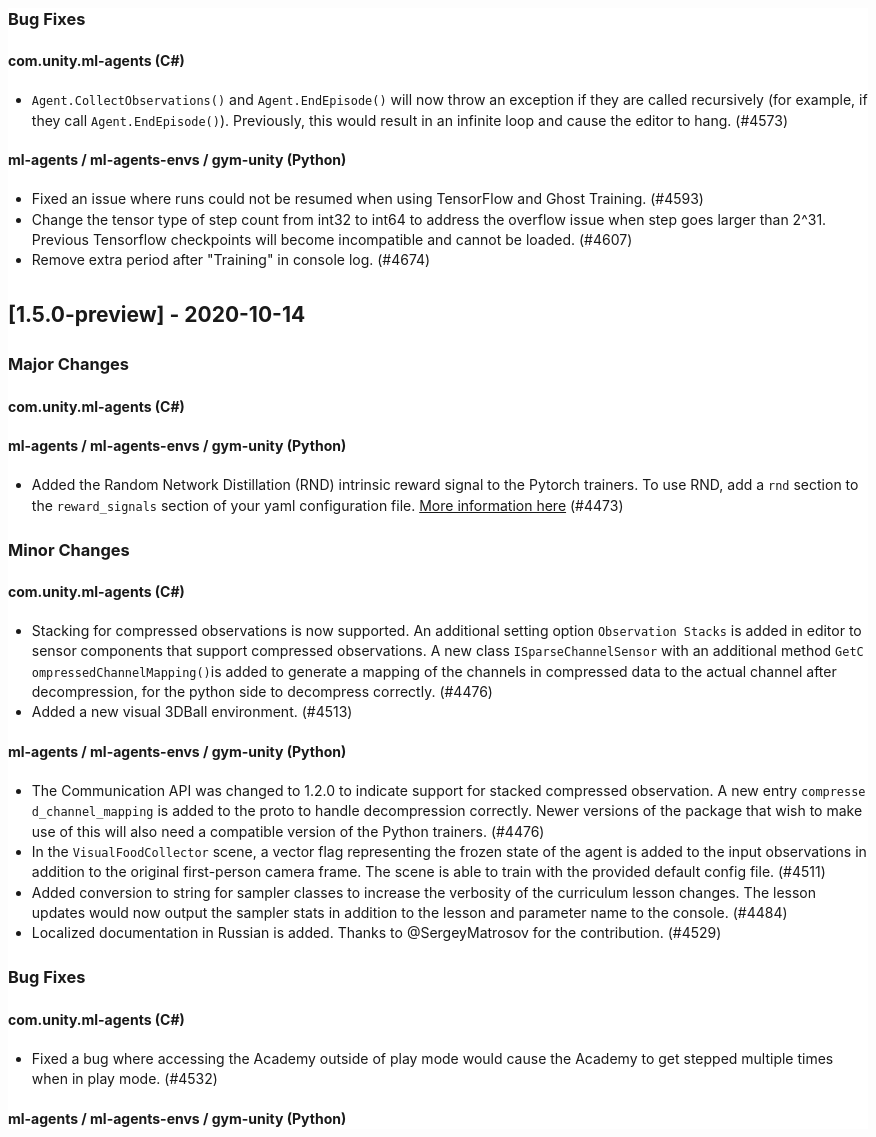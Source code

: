 ### Bug Fixes
#### com.unity.ml-agents (C#)
- `Agent.CollectObservations()` and `Agent.EndEpisode()` will now throw an exception
if they are called recursively (for example, if they call `Agent.EndEpisode()`).
Previously, this would result in an infinite loop and cause the editor to hang. (#4573)
#### ml-agents / ml-agents-envs / gym-unity (Python)
- Fixed an issue where runs could not be resumed when using TensorFlow and Ghost Training. (#4593)
- Change the tensor type of step count from int32 to int64 to address the overflow issue when step
goes larger than 2^31. Previous Tensorflow checkpoints will become incompatible and cannot be loaded. (#4607)
- Remove extra period after "Training" in console log. (#4674)


## [1.5.0-preview] - 2020-10-14
### Major Changes
#### com.unity.ml-agents (C#)
#### ml-agents / ml-agents-envs / gym-unity (Python)
 - Added the Random Network Distillation (RND) intrinsic reward signal to the Pytorch
 trainers. To use RND, add a `rnd` section to the `reward_signals` section of your
 yaml configuration file. [More information here](https://github.com/Unity-Technologies/ml-agents/blob/release_9_docs/docs/Training-Configuration-File.md#rnd-intrinsic-reward) (#4473)
### Minor Changes
#### com.unity.ml-agents (C#)
 - Stacking for compressed observations is now supported. An additional setting
 option `Observation Stacks` is added in editor to sensor components that support
 compressed observations. A new class `ISparseChannelSensor` with an
 additional method `GetCompressedChannelMapping()`is added to generate a mapping
 of the channels in compressed data to the actual channel after decompression,
 for the python side to decompress correctly. (#4476)
 - Added a new visual 3DBall environment. (#4513)
#### ml-agents / ml-agents-envs / gym-unity (Python)
 - The Communication API was changed to 1.2.0 to indicate support for stacked
 compressed observation. A new entry `compressed_channel_mapping` is added to the
 proto to handle decompression correctly. Newer versions of the package that wish to
 make use of this will also need a compatible version of the Python trainers. (#4476)
 - In the `VisualFoodCollector` scene, a vector flag representing the frozen state of
 the agent is added to the input observations in addition to the original first-person
 camera frame. The scene is able to train with the provided default config file. (#4511)
 - Added conversion to string for sampler classes to increase the verbosity of
 the curriculum lesson changes. The lesson updates would now output the sampler
 stats in addition to the lesson and parameter name to the console.  (#4484)
 - Localized documentation in Russian is added. Thanks to @SergeyMatrosov for
 the contribution. (#4529)
### Bug Fixes
#### com.unity.ml-agents (C#)
 - Fixed a bug where accessing the Academy outside of play mode would cause the
 Academy to get stepped multiple times when in play mode. (#4532)
#### ml-agents / ml-agents-envs / gym-unity (Python)
